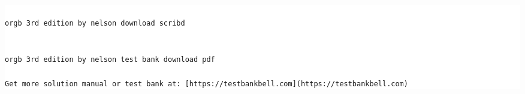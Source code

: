                                                                                                                                                                                                                                                                                                                                                                                                                                                                                                                                                                                                                                                                                                                                                                                                                                                                                                                                                               
                                                                                                                                                                                                                                                                                                                                                                                                                                                                                                                                                                                                                                                                                                                                                                                                                                                                                                                                                              orgb 3rd edition by nelson download scribd
                                                                                                                                                                                                                                                                                                                                                                                                                                                                                                                                                                                                                                                                                                                                                                                                                                                                                                                                                              
                                                                                                                                                                                                                                                                                                                                                                                                                                                                                                                                                                                                                                                                                                                                                                                                                                                                                                                                                              orgb 3rd edition by nelson test bank download pdf  
                                                                                                                                                                                                                                                                                                                                                                                                                                                                                                                                                                                                                                                                                                                                                                                                                                                                                                                                                               Get more solution manual or test bank at: [https://testbankbell.com](https://testbankbell.com)

